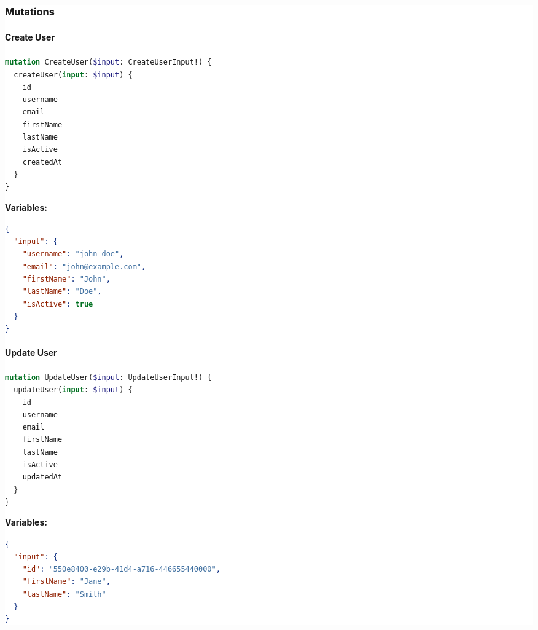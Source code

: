 
### Mutations

#### Create User
```graphql
mutation CreateUser($input: CreateUserInput!) {
  createUser(input: $input) {
    id
    username
    email
    firstName
    lastName
    isActive
    createdAt
  }
}
```

**Variables:**
```json
{
  "input": {
    "username": "john_doe",
    "email": "john@example.com",
    "firstName": "John",
    "lastName": "Doe",
    "isActive": true
  }
}
```

#### Update User
```graphql
mutation UpdateUser($input: UpdateUserInput!) {
  updateUser(input: $input) {
    id
    username
    email
    firstName
    lastName
    isActive
    updatedAt
  }
}
```

**Variables:**
```json
{
  "input": {
    "id": "550e8400-e29b-41d4-a716-446655440000",
    "firstName": "Jane",
    "lastName": "Smith"
  }
}
```
